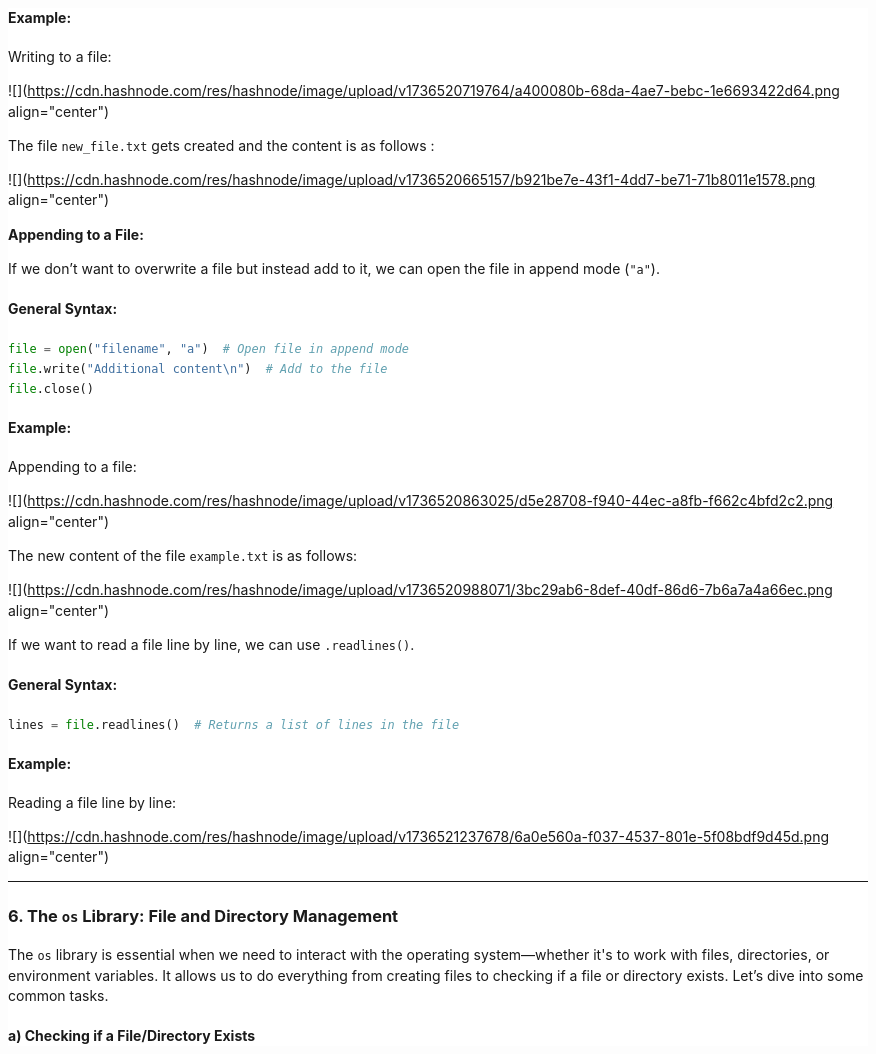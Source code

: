 #### Example:

Writing to a file:

![](https://cdn.hashnode.com/res/hashnode/image/upload/v1736520719764/a400080b-68da-4ae7-bebc-1e6693422d64.png align="center")

The file `new_file.txt` gets created and the content is as follows :

![](https://cdn.hashnode.com/res/hashnode/image/upload/v1736520665157/b921be7e-43f1-4dd7-be71-71b8011e1578.png align="center")

**Appending to a File:**

If we don’t want to overwrite a file but instead add to it, we can open the file in append mode (`"a"`).

#### General Syntax:

```python
file = open("filename", "a")  # Open file in append mode
file.write("Additional content\n")  # Add to the file
file.close()
```

#### Example:

Appending to a file:

![](https://cdn.hashnode.com/res/hashnode/image/upload/v1736520863025/d5e28708-f940-44ec-a8fb-f662c4bfd2c2.png align="center")

The new content of the file `example.txt` is as follows:

![](https://cdn.hashnode.com/res/hashnode/image/upload/v1736520988071/3bc29ab6-8def-40df-86d6-7b6a7a4a66ec.png align="center")

If we want to read a file line by line, we can use `.readlines()`.

#### General Syntax:

```python
lines = file.readlines()  # Returns a list of lines in the file
```

#### Example:

Reading a file line by line:

![](https://cdn.hashnode.com/res/hashnode/image/upload/v1736521237678/6a0e560a-f037-4537-801e-5f08bdf9d45d.png align="center")

---

### 6\. **The** `os` Library: File and Directory Management

The `os` library is essential when we need to interact with the operating system—whether it's to work with files, directories, or environment variables. It allows us to do everything from creating files to checking if a file or directory exists. Let’s dive into some common tasks.

#### a) **Checking if a File/Directory Exists**
